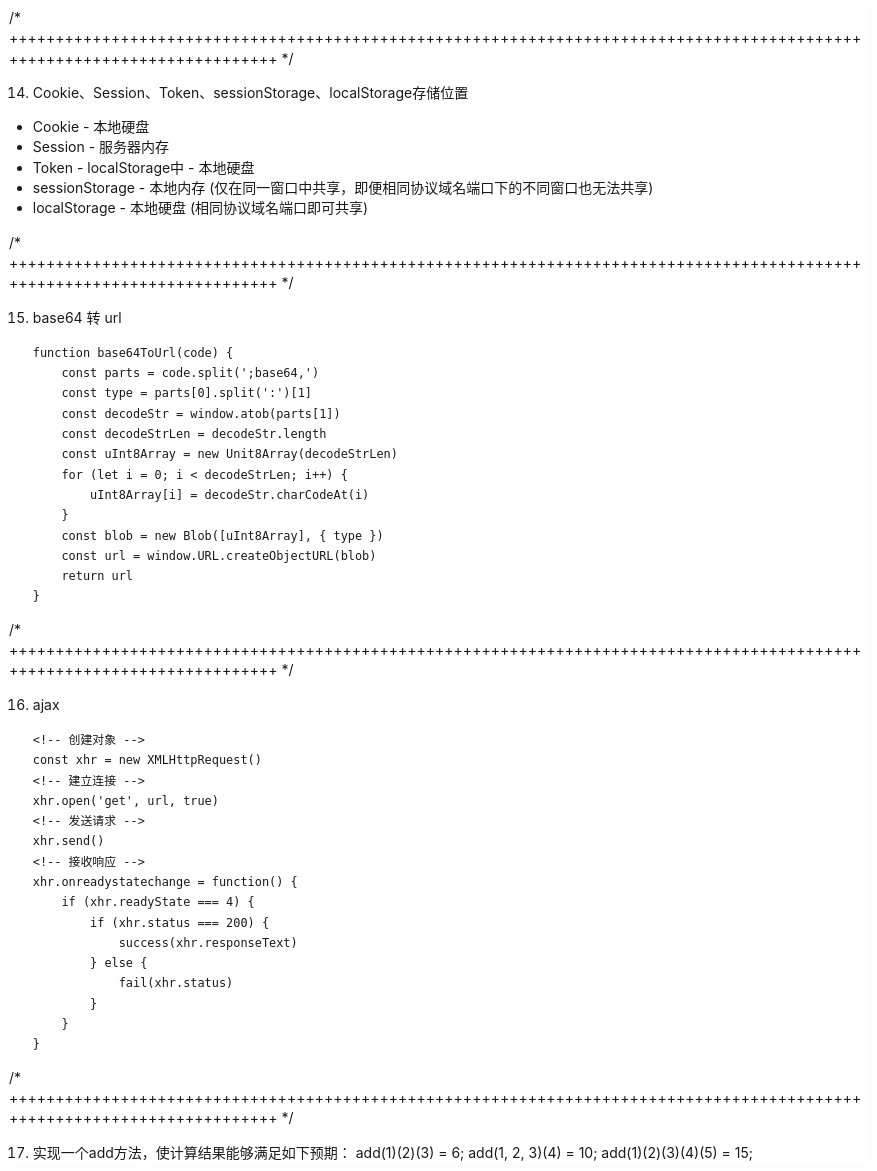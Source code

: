 /* +++++++++++++++++++++++++++++++++++++++++++++++++++++++++++++++++++++++++++++++++++++++++++++++++++++++++++++++++++++++++ */

14. Cookie、Session、Token、sessionStorage、localStorage存储位置
* Cookie - 本地硬盘
* Session - 服务器内存
* Token - localStorage中 - 本地硬盘
* sessionStorage - 本地内存 (仅在同一窗口中共享，即便相同协议域名端口下的不同窗口也无法共享)
* localStorage - 本地硬盘 (相同协议域名端口即可共享)

/* +++++++++++++++++++++++++++++++++++++++++++++++++++++++++++++++++++++++++++++++++++++++++++++++++++++++++++++++++++++++++ */

15. base64 转 url

        function base64ToUrl(code) {
            const parts = code.split(';base64,')
            const type = parts[0].split(':')[1]
            const decodeStr = window.atob(parts[1])
            const decodeStrLen = decodeStr.length
            const uInt8Array = new Unit8Array(decodeStrLen)
            for (let i = 0; i < decodeStrLen; i++) {
                uInt8Array[i] = decodeStr.charCodeAt(i)
            }
            const blob = new Blob([uInt8Array], { type })
            const url = window.URL.createObjectURL(blob)
            return url
        }

/* +++++++++++++++++++++++++++++++++++++++++++++++++++++++++++++++++++++++++++++++++++++++++++++++++++++++++++++++++++++++++ */

16. ajax

        <!-- 创建对象 -->
        const xhr = new XMLHttpRequest()
        <!-- 建立连接 -->
        xhr.open('get', url, true)
        <!-- 发送请求 -->
        xhr.send()
        <!-- 接收响应 -->
        xhr.onreadystatechange = function() {
            if (xhr.readyState === 4) {
                if (xhr.status === 200) {
                    success(xhr.responseText)
                } else {
                    fail(xhr.status)
                }
            }
        }

/* +++++++++++++++++++++++++++++++++++++++++++++++++++++++++++++++++++++++++++++++++++++++++++++++++++++++++++++++++++++++++ */

17. 实现一个add方法，使计算结果能够满足如下预期：
    add(1)(2)(3) = 6;
    add(1, 2, 3)(4) = 10;
    add(1)(2)(3)(4)(5) = 15;
